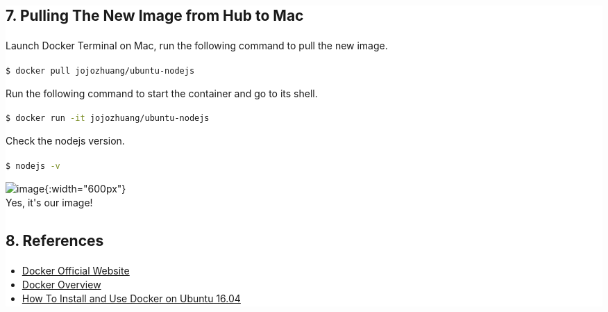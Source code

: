 ## 7. Pulling The New Image from Hub to Mac
Launch Docker Terminal on Mac, run the following command to pull the new image.
```sh
$ docker pull jojozhuang/ubuntu-nodejs
```
Run the following command to start the container and go to its shell.
```sh
$ docker run -it jojozhuang/ubuntu-nodejs
```
Check the nodejs version.
```sh
$ nodejs -v
```
![image](/public/images/devops/701/pull.png){:width="600px"}  
Yes, it's our image!

## 8. References
* [Docker Official Website](https://www.docker.com/)
* [Docker Overview](https://www.tutorialspoint.com/docker/docker_overview.htm)
* [How To Install and Use Docker on Ubuntu 16.04](https://www.digitalocean.com/community/tutorials/how-to-install-and-use-docker-on-ubuntu-16-04)
